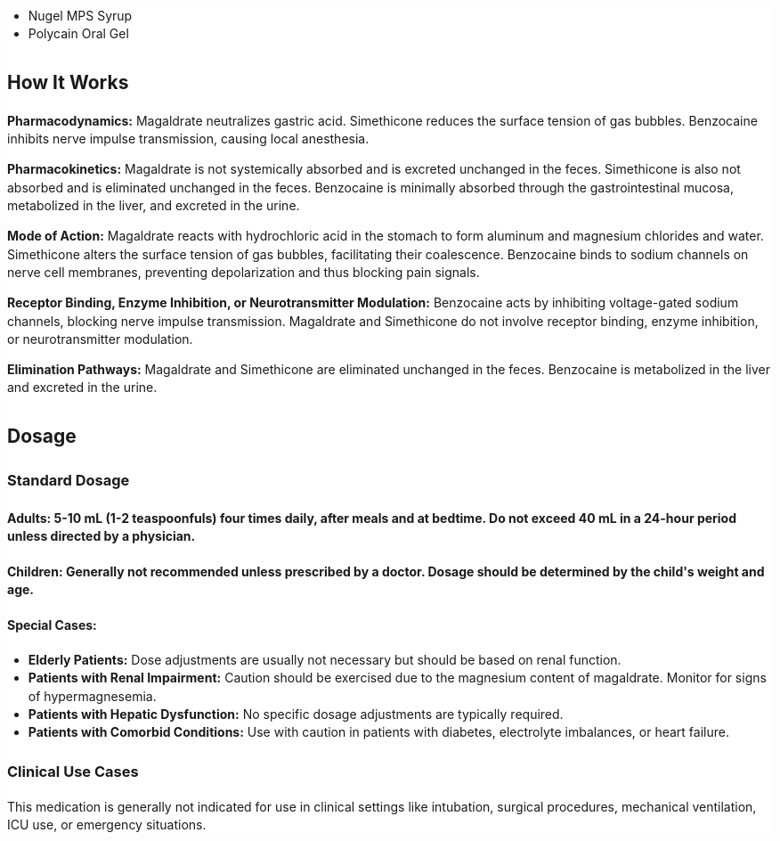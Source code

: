 * Nugel MPS Syrup
* Polycain Oral Gel

## **How It Works**

**Pharmacodynamics:** Magaldrate neutralizes gastric acid. Simethicone reduces the surface tension of gas bubbles. Benzocaine inhibits nerve impulse transmission, causing local anesthesia.

**Pharmacokinetics:** Magaldrate is not systemically absorbed and is excreted unchanged in the feces. Simethicone is also not absorbed and is eliminated unchanged in the feces. Benzocaine is minimally absorbed through the gastrointestinal mucosa, metabolized in the liver, and excreted in the urine.

**Mode of Action:**  Magaldrate reacts with hydrochloric acid in the stomach to form aluminum and magnesium chlorides and water. Simethicone alters the surface tension of gas bubbles, facilitating their coalescence. Benzocaine binds to sodium channels on nerve cell membranes, preventing depolarization and thus blocking pain signals.

**Receptor Binding, Enzyme Inhibition, or Neurotransmitter Modulation:** Benzocaine acts by inhibiting voltage-gated sodium channels, blocking nerve impulse transmission.  Magaldrate and Simethicone do not involve receptor binding, enzyme inhibition, or neurotransmitter modulation.

**Elimination Pathways:** Magaldrate and Simethicone are eliminated unchanged in the feces. Benzocaine is metabolized in the liver and excreted in the urine.


## **Dosage**

### **Standard Dosage**

#### **Adults:** 5-10 mL (1-2 teaspoonfuls) four times daily, after meals and at bedtime. Do not exceed 40 mL in a 24-hour period unless directed by a physician.

#### **Children:** Generally not recommended unless prescribed by a doctor. Dosage should be determined by the child's weight and age.

#### **Special Cases:**

* **Elderly Patients:** Dose adjustments are usually not necessary but should be based on renal function.
* **Patients with Renal Impairment:** Caution should be exercised due to the magnesium content of magaldrate. Monitor for signs of hypermagnesemia.
* **Patients with Hepatic Dysfunction:**  No specific dosage adjustments are typically required.
* **Patients with Comorbid Conditions:** Use with caution in patients with diabetes, electrolyte imbalances, or heart failure.


### **Clinical Use Cases**

This medication is generally not indicated for use in clinical settings like intubation, surgical procedures, mechanical ventilation, ICU use, or emergency situations.

